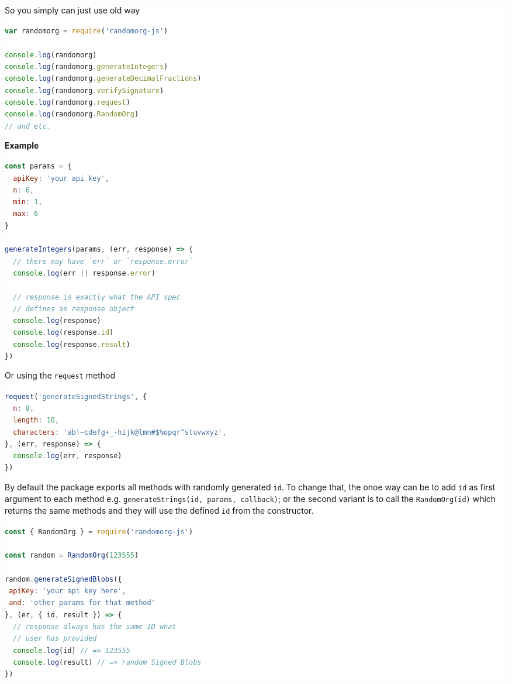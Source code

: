 So you simply can just use old way

```js
var randomorg = require('randomorg-js')

console.log(randomorg)
console.log(randomorg.generateIntegers)
console.log(randomorg.generateDecimalFractions)
console.log(randomorg.verifySignature)
console.log(randomorg.request)
console.log(randomorg.RandomOrg)
// and etc.
```

**Example**

```js
const params = {
  apiKey: 'your api key',
  n: 6,
  min: 1,
  max: 6
}

generateIntegers(params, (err, response) => {
  // there may have `err` or `response.error`
  console.log(err || response.error)

  // response is exactly what the API spec
  // defines as response object
  console.log(response)
  console.log(response.id)
  console.log(response.result)
})
```

Or using the `request` method

```js
request('generateSignedStrings', {
  n: 8,
  length: 10,
  characters: 'ab!~cdefg+_-hijk@lmn#$%opqr^stuvwxyz',
}, (err, response) => {
  console.log(err, response)
})
```

By default the package exports all methods with randomly generated `id`. To change that, the onoe way can be to add `id` as first argument to each method e.g. `generateStrings(id, params, callback)`; or the second variant is to call the `RandomOrg(id)` which returns the same methods and they will use the defined `id` from the constructor.

```js
const { RandomOrg } = require('randomorg-js')

const random = RandomOrg(123555)

random.generateSignedBlobs({
 apiKey: 'your api key here',
 and: 'other params for that method'
}, (er, { id, result }) => {
  // response always has the same ID what
  // user has provided
  console.log(id) // => 123555
  console.log(result) // => random Signed Blobs
})

```
